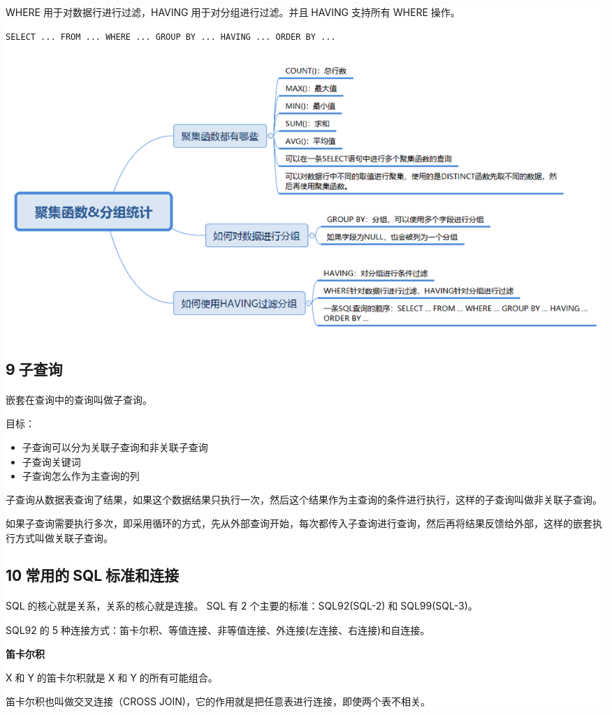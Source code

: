 ```sql
```

WHERE 用于对数据行进行过滤，HAVING 用于对分组进行过滤。并且 HAVING 支持所有 WHERE 操作。

```
SELECT ... FROM ... WHERE ... GROUP BY ... HAVING ... ORDER BY ...
```

![](./imgs/8.png)

## 9 子查询

嵌套在查询中的查询叫做子查询。

目标：

-   子查询可以分为关联子查询和非关联子查询
-   子查询关键词
-   子查询怎么作为主查询的列

子查询从数据表查询了结果，如果这个数据结果只执行一次，然后这个结果作为主查询的条件进行执行，这样的子查询叫做非关联子查询。

如果子查询需要执行多次，即采用循环的方式，先从外部查询开始，每次都传入子查询进行查询，然后再将结果反馈给外部，这样的嵌套执行方式叫做关联子查询。

## 10 常用的 SQL 标准和连接

SQL 的核心就是关系，关系的核心就是连接。 SQL 有 2 个主要的标准：SQL92(SQL-2) 和 SQL99(SQL-3)。

SQL92 的 5 种连接方式：笛卡尔积、等值连接、非等值连接、外连接(左连接、右连接)和自连接。

**笛卡尔积**

X 和 Y 的笛卡尔积就是 X 和 Y 的所有可能组合。

笛卡尔积也叫做交叉连接（CROSS JOIN)，它的作用就是把任意表进行连接，即使两个表不相关。
